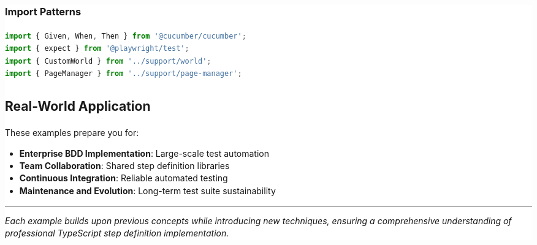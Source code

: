 ### **Import Patterns**
```typescript
import { Given, When, Then } from '@cucumber/cucumber';
import { expect } from '@playwright/test';
import { CustomWorld } from '../support/world';
import { PageManager } from '../support/page-manager';
```

## Real-World Application

These examples prepare you for:
- **Enterprise BDD Implementation**: Large-scale test automation
- **Team Collaboration**: Shared step definition libraries
- **Continuous Integration**: Reliable automated testing
- **Maintenance and Evolution**: Long-term test suite sustainability

---

*Each example builds upon previous concepts while introducing new techniques, ensuring a comprehensive understanding of professional TypeScript step definition implementation.*